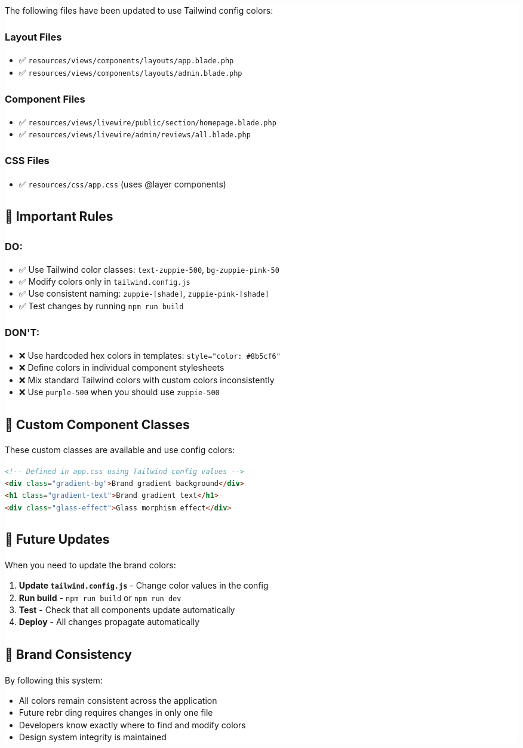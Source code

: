 The following files have been updated to use Tailwind config colors:

### Layout Files
- ✅ `resources/views/components/layouts/app.blade.php`
- ✅ `resources/views/components/layouts/admin.blade.php`

### Component Files  
- ✅ `resources/views/livewire/public/section/homepage.blade.php`
- ✅ `resources/views/livewire/admin/reviews/all.blade.php`

### CSS Files
- ✅ `resources/css/app.css` (uses @layer components)

## 🚨 Important Rules

### DO:
- ✅ Use Tailwind color classes: `text-zuppie-500`, `bg-zuppie-pink-50`
- ✅ Modify colors only in `tailwind.config.js`
- ✅ Use consistent naming: `zuppie-[shade]`, `zuppie-pink-[shade]`
- ✅ Test changes by running `npm run build`

### DON'T:
- ❌ Use hardcoded hex colors in templates: `style="color: #8b5cf6"`
- ❌ Define colors in individual component stylesheets
- ❌ Mix standard Tailwind colors with custom colors inconsistently
- ❌ Use `purple-500` when you should use `zuppie-500`

## 🎨 Custom Component Classes

These custom classes are available and use config colors:

```html
<!-- Defined in app.css using Tailwind config values -->
<div class="gradient-bg">Brand gradient background</div>
<h1 class="gradient-text">Brand gradient text</h1>
<div class="glass-effect">Glass morphism effect</div>
```

## 🔄 Future Updates

When you need to update the brand colors:

1. **Update `tailwind.config.js`** - Change color values in the config
2. **Run build** - `npm run build` or `npm run dev`
3. **Test** - Check that all components update automatically
4. **Deploy** - All changes propagate automatically

## 🎯 Brand Consistency

By following this system:
- All colors remain consistent across the application
- Future rebr ding requires changes in only one file
- Developers know exactly where to find and modify colors
- Design system integrity is maintained
